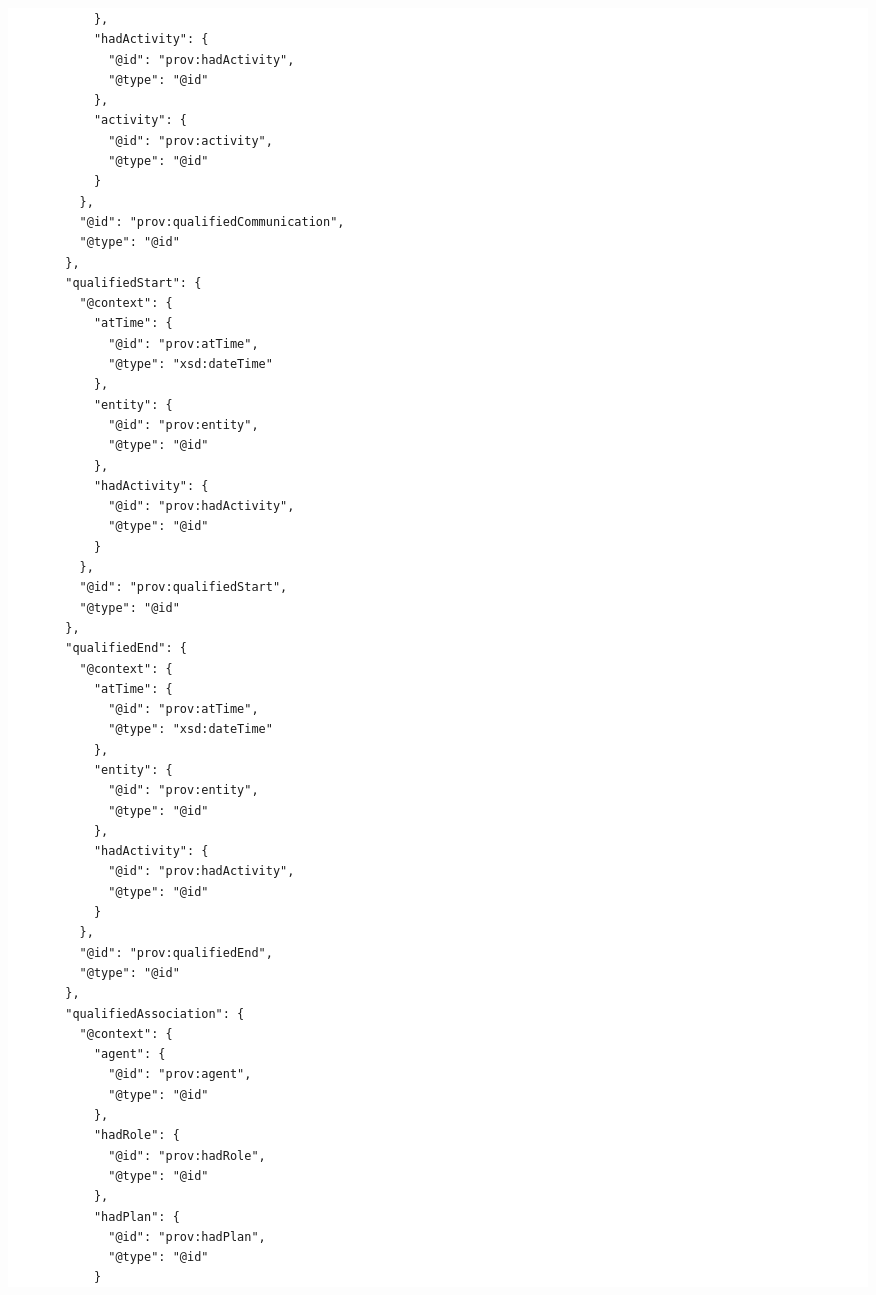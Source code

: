 ```json--ldContext
            },
            "hadActivity": {
              "@id": "prov:hadActivity",
              "@type": "@id"
            },
            "activity": {
              "@id": "prov:activity",
              "@type": "@id"
            }
          },
          "@id": "prov:qualifiedCommunication",
          "@type": "@id"
        },
        "qualifiedStart": {
          "@context": {
            "atTime": {
              "@id": "prov:atTime",
              "@type": "xsd:dateTime"
            },
            "entity": {
              "@id": "prov:entity",
              "@type": "@id"
            },
            "hadActivity": {
              "@id": "prov:hadActivity",
              "@type": "@id"
            }
          },
          "@id": "prov:qualifiedStart",
          "@type": "@id"
        },
        "qualifiedEnd": {
          "@context": {
            "atTime": {
              "@id": "prov:atTime",
              "@type": "xsd:dateTime"
            },
            "entity": {
              "@id": "prov:entity",
              "@type": "@id"
            },
            "hadActivity": {
              "@id": "prov:hadActivity",
              "@type": "@id"
            }
          },
          "@id": "prov:qualifiedEnd",
          "@type": "@id"
        },
        "qualifiedAssociation": {
          "@context": {
            "agent": {
              "@id": "prov:agent",
              "@type": "@id"
            },
            "hadRole": {
              "@id": "prov:hadRole",
              "@type": "@id"
            },
            "hadPlan": {
              "@id": "prov:hadPlan",
              "@type": "@id"
            }
```